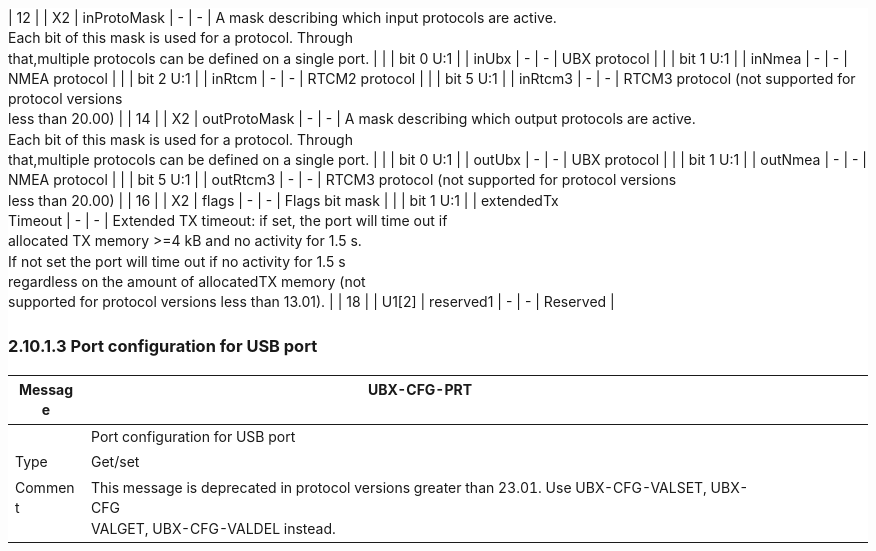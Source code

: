 | 12 |                  | X2    | inProtoMask           | - | -      | A mask describing which input protocols are active.<br>Each bit of this mask is used for a protocol. Through<br>that,multiple protocols can be defined on a single port.                                                                                                                  |
|    | bit 0   U:1      |       | inUbx                 | - | -      | UBX protocol                                                                                                                                                                                                                                                                              |
|    | bit 1   U:1      |       | inNmea                | - | -      | NMEA protocol                                                                                                                                                                                                                                                                             |
|    | bit 2   U:1      |       | inRtcm                | - | -      | RTCM2 protocol                                                                                                                                                                                                                                                                            |
|    | bit 5   U:1      |       | inRtcm3               | - | -      | RTCM3 protocol (not supported for protocol versions<br>less than 20.00)                                                                                                                                                                                                                   |
| 14 |                  | X2    | outProtoMask          | - | -      | A mask describing which output protocols are active.<br>Each bit of this mask is used for a protocol. Through<br>that,multiple protocols can be defined on a single port.                                                                                                                 |
|    | bit 0   U:1      |       | outUbx                | - | -      | UBX protocol                                                                                                                                                                                                                                                                              |
|    | bit 1   U:1      |       | outNmea               | - | -      | NMEA protocol                                                                                                                                                                                                                                                                             |
|    | bit 5   U:1      |       | outRtcm3              | - | -      | RTCM3 protocol (not supported for protocol versions<br>less than 20.00)                                                                                                                                                                                                                   |
| 16 |                  | X2    | flags                 | - | -      | Flags bit mask                                                                                                                                                                                                                                                                            |
|    | bit 1   U:1      |       | extendedTx<br>Timeout | - | -      | Extended TX timeout: if set, the port will time out if<br>allocated TX memory >=4 kB and no activity for 1.5 s.<br>If not set the port will time out if no activity for 1.5 s<br>regardless on the amount of allocatedTX memory (not<br>supported for protocol versions less than 13.01). |
| 18 |                  | U1[2] | reserved1             | - | -      | Reserved                                                                                                                                                                                                                                                                                  |

### <span id="page-19-0"></span>**2.10.1.3 Port configuration for USB port**

| Message | UBX-CFG-PRT                                                                                                                                                                                                                                             |  |  |  |  |  |  |  |  |
|---------|---------------------------------------------------------------------------------------------------------------------------------------------------------------------------------------------------------------------------------------------------------|--|--|--|--|--|--|--|--|
|         | Port configuration for USB port                                                                                                                                                                                                                         |  |  |  |  |  |  |  |  |
| Type    | Get/set                                                                                                                                                                                                                                                 |  |  |  |  |  |  |  |  |
| Comment | This message is deprecated in protocol versions greater than 23.01. Use UBX-CFG-VALSET, UBX-CFG<br>VALGET, UBX-CFG-VALDEL instead.                                                                                                                      |  |  |  |  |  |  |  |  |